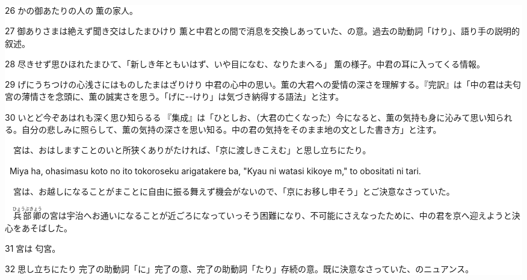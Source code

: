   <div class="annotations">
	<p class="annotation">
		<span class="annotation_num">26</span>
		<span class="annotation_title">かの御あたりの人の</span>
		<span class="annotation_body">薫の家人。</span>
	</p> 
	<p class="annotation">
		<span class="annotation_num">27</span>
		<span class="annotation_title">御ありさまは絶えず聞き交はしたまひけり</span>
		<span class="annotation_body">薫と中君との間で消息を交換しあっていた、の意。過去の助動詞「けり」、語り手の説明的叙述。</span>
	</p> 
	<p class="annotation">
		<span class="annotation_num">28</span>
		<span class="annotation_title">尽きせず思ひほれたまひて、「新しき年ともいはず、いや目になむ、なりたまへる」</span>
		<span class="annotation_body">薫の様子。中君の耳に入ってくる情報。</span>
	</p> 
	<p class="annotation">
		<span class="annotation_num">29</span>
		<span class="annotation_title">げにうちつけの心浅さにはものしたまはざりけり</span>
		<span class="annotation_body">中君の心中の思い。薫の大君への愛情の深さを理解する。『完訳』は「中の君は夫匂宮の薄情さを念頭に、薫の誠実さを思う。「げに--けり」は気づき納得する語法」と注す。</span>
	</p> 
	<p class="annotation">
		<span class="annotation_num">30</span>
		<span class="annotation_title">いとど今ぞあはれも深く思ひ知らるる</span>
		<span class="annotation_body">『集成』は「ひとしお、（大君の亡くなった）今になると、薫の気持も身に沁みて思い知られる。自分の悲しみに照らして、薫の気持の深さを思い知る。中の君の気持をそのまま地の文とした書き方」と注す。</span>
	</p>
  </div>
</div>

<div id="48010208">
  <p class="original">　宮は、おはしますことのいと所狭くありがたければ、「京に渡しきこえむ」と思し立ちにたり。</p>
  <p class="romanized">&nbsp;&nbsp;Miya ha&#44; ohasimasu koto no ito tokoroseku arigatakere ba&#44; &#34;Kyau ni watasi kikoye m&#44;&#34; to obositati ni tari.</p>
  <p class="shibuya">　宮は、お越しになることがまことに自由に振る舞えず機会がないので、「京にお移し申そう」とご決意なさっていた。</p>
  <p class="yosano">　<RUBY><RB>兵部卿</RB><RP>（</RP><RT>ひょうぶきょう</RT><RP>）</RP></RUBY>の宮は宇治へお通いになることが近ごろになっていっそう困難になり、不可能にさえなったために、中の君を京へ迎えようと決心をあそばした。<BR></p>
  <p class="seiden"></p>
  
  <div class="annotations">
	<p class="annotation">
		<span class="annotation_num">31</span>
		<span class="annotation_title">宮は</span>
		<span class="annotation_body">匂宮。</span>
	</p> 
	<p class="annotation">
		<span class="annotation_num">32</span>
		<span class="annotation_title">思し立ちにたり</span>
		<span class="annotation_body">完了の助動詞「に」完了の意、完了の助動詞「たり」存続の意。既に決意なさっていた、のニュアンス。</span>
	</p>
  </div>
</div>
